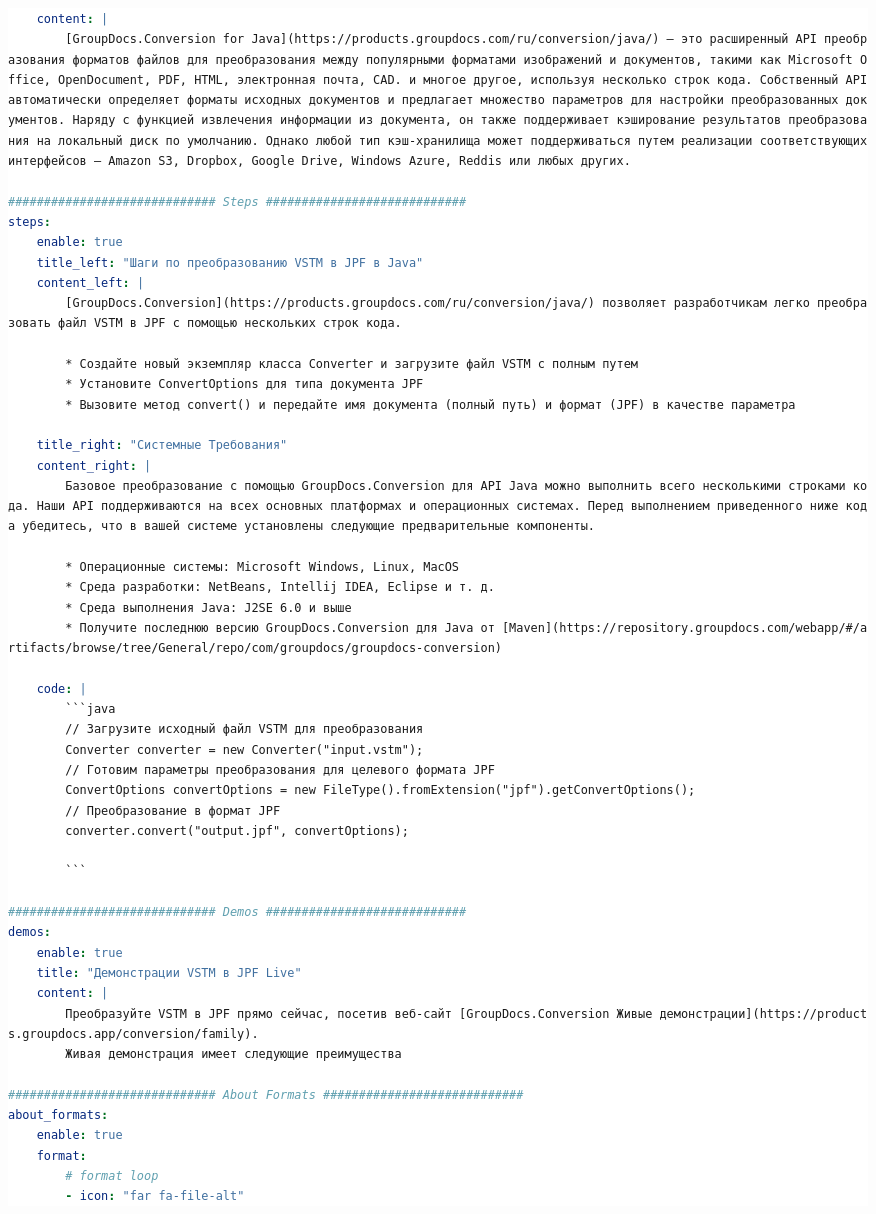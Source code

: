 ```yaml
    content: |
        [GroupDocs.Conversion for Java](https://products.groupdocs.com/ru/conversion/java/) — это расширенный API преобразования форматов файлов для преобразования между популярными форматами изображений и документов, такими как Microsoft Office, OpenDocument, PDF, HTML, электронная почта, CAD. и многое другое, используя несколько строк кода. Собственный API автоматически определяет форматы исходных документов и предлагает множество параметров для настройки преобразованных документов. Наряду с функцией извлечения информации из документа, он также поддерживает кэширование результатов преобразования на локальный диск по умолчанию. Однако любой тип кэш-хранилища может поддерживаться путем реализации соответствующих интерфейсов — Amazon S3, Dropbox, Google Drive, Windows Azure, Reddis или любых других.

############################# Steps ############################
steps:
    enable: true
    title_left: "Шаги по преобразованию VSTM в JPF в Java"
    content_left: |
        [GroupDocs.Conversion](https://products.groupdocs.com/ru/conversion/java/) позволяет разработчикам легко преобразовать файл VSTM в JPF с помощью нескольких строк кода.

        * Создайте новый экземпляр класса Converter и загрузите файл VSTM с полным путем
        * Установите ConvertOptions для типа документа JPF
        * Вызовите метод convert() и передайте имя документа (полный путь) и формат (JPF) в качестве параметра
        
    title_right: "Системные Требования"
    content_right: |
        Базовое преобразование с помощью GroupDocs.Conversion для API Java можно выполнить всего несколькими строками кода. Наши API поддерживаются на всех основных платформах и операционных системах. Перед выполнением приведенного ниже кода убедитесь, что в вашей системе установлены следующие предварительные компоненты.

        * Операционные системы: Microsoft Windows, Linux, MacOS
        * Среда разработки: NetBeans, Intellij IDEA, Eclipse и т. д.
        * Среда выполнения Java: J2SE 6.0 и выше
        * Получите последнюю версию GroupDocs.Conversion для Java от [Maven](https://repository.groupdocs.com/webapp/#/artifacts/browse/tree/General/repo/com/groupdocs/groupdocs-conversion)
        
    code: |
        ```java
        // Загрузите исходный файл VSTM для преобразования
        Converter converter = new Converter("input.vstm");
        // Готовим параметры преобразования для целевого формата JPF
        ConvertOptions convertOptions = new FileType().fromExtension("jpf").getConvertOptions();
        // Преобразование в формат JPF
        converter.convert("output.jpf", convertOptions);
        
        ```
        
############################# Demos ############################
demos:
    enable: true
    title: "Демонстрации VSTM в JPF Live"
    content: |
        Преобразуйте VSTM в JPF прямо сейчас, посетив веб-сайт [GroupDocs.Conversion Живые демонстрации](https://products.groupdocs.app/conversion/family).
        Живая демонстрация имеет следующие преимущества
        
############################# About Formats ############################
about_formats:
    enable: true
    format:
        # format loop
        - icon: "far fa-file-alt"
```